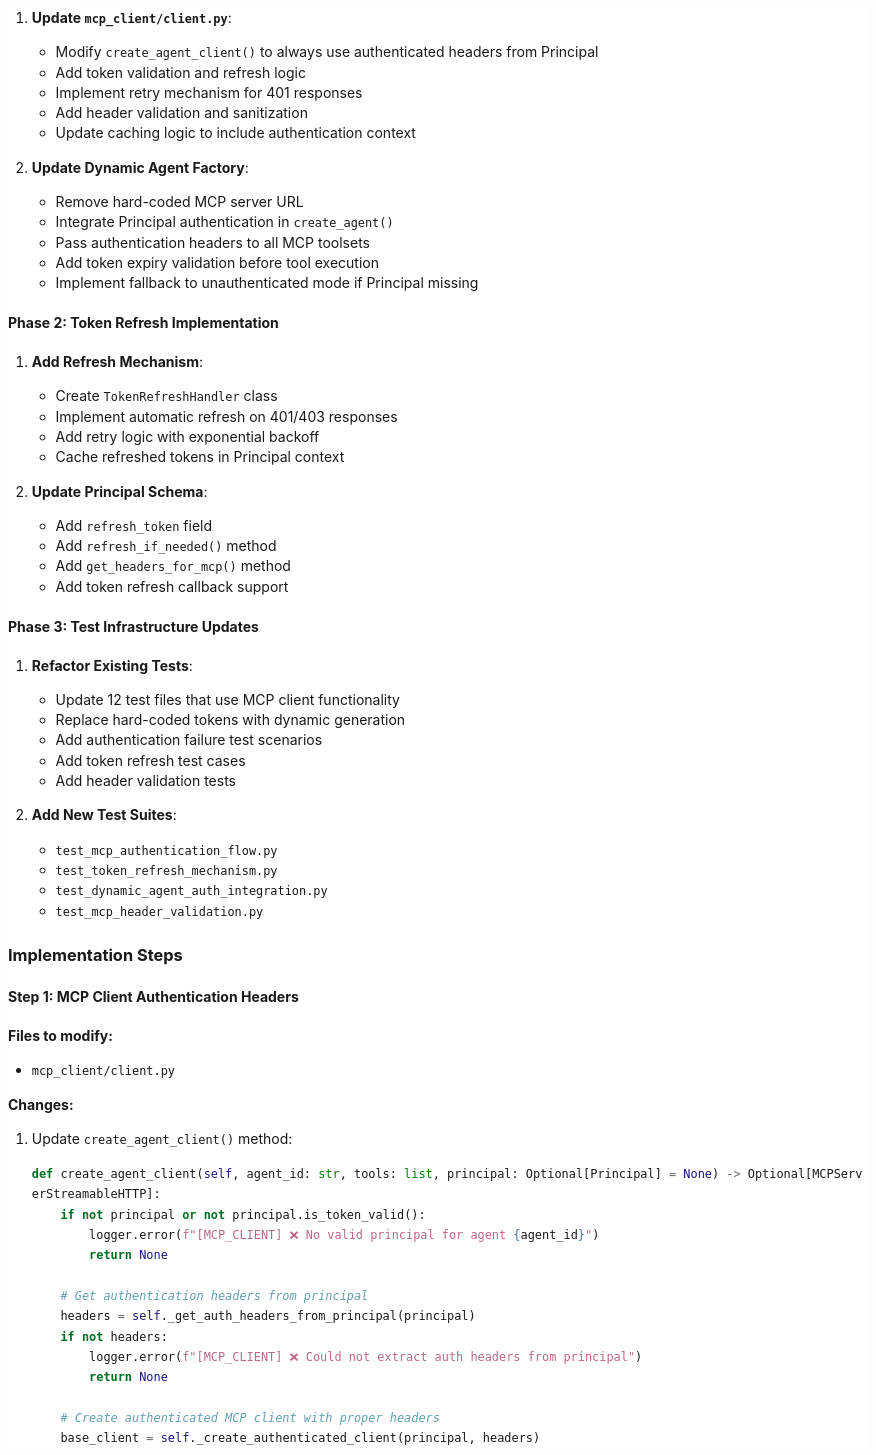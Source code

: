 1. **Update `mcp_client/client.py`**:
   - Modify `create_agent_client()` to always use authenticated headers from Principal
   - Add token validation and refresh logic
   - Implement retry mechanism for 401 responses
   - Add header validation and sanitization
   - Update caching logic to include authentication context

2. **Update Dynamic Agent Factory**:
   - Remove hard-coded MCP server URL
   - Integrate Principal authentication in `create_agent()`
   - Pass authentication headers to all MCP toolsets
   - Add token expiry validation before tool execution
   - Implement fallback to unauthenticated mode if Principal missing

#### Phase 2: Token Refresh Implementation

1. **Add Refresh Mechanism**:
   - Create `TokenRefreshHandler` class
   - Implement automatic refresh on 401/403 responses
   - Add retry logic with exponential backoff
   - Cache refreshed tokens in Principal context

2. **Update Principal Schema**:
   - Add `refresh_token` field
   - Add `refresh_if_needed()` method
   - Add `get_headers_for_mcp()` method
   - Add token refresh callback support

#### Phase 3: Test Infrastructure Updates

1. **Refactor Existing Tests**:
   - Update 12 test files that use MCP client functionality
   - Replace hard-coded tokens with dynamic generation
   - Add authentication failure test scenarios
   - Add token refresh test cases
   - Add header validation tests

2. **Add New Test Suites**:
   - `test_mcp_authentication_flow.py`
   - `test_token_refresh_mechanism.py`
   - `test_dynamic_agent_auth_integration.py`
   - `test_mcp_header_validation.py`

### Implementation Steps

#### Step 1: MCP Client Authentication Headers

**Files to modify:**
- `mcp_client/client.py`

**Changes:**
1. Update `create_agent_client()` method:
   ```python
   def create_agent_client(self, agent_id: str, tools: list, principal: Optional[Principal] = None) -> Optional[MCPServerStreamableHTTP]:
       if not principal or not principal.is_token_valid():
           logger.error(f"[MCP_CLIENT] ❌ No valid principal for agent {agent_id}")
           return None
           
       # Get authentication headers from principal
       headers = self._get_auth_headers_from_principal(principal)
       if not headers:
           logger.error(f"[MCP_CLIENT] ❌ Could not extract auth headers from principal")
           return None
           
       # Create authenticated MCP client with proper headers
       base_client = self._create_authenticated_client(principal, headers)
   ```